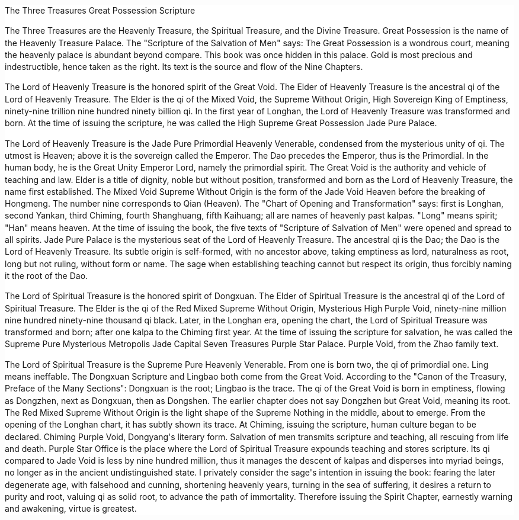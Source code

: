 The Three Treasures Great Possession Scripture

The Three Treasures are the Heavenly Treasure, the Spiritual Treasure, and the Divine Treasure. Great Possession is the name of the Heavenly Treasure Palace. The "Scripture of the Salvation of Men" says: The Great Possession is a wondrous court, meaning the heavenly palace is abundant beyond compare. This book was once hidden in this palace. Gold is most precious and indestructible, hence taken as the right. Its text is the source and flow of the Nine Chapters.

The Lord of Heavenly Treasure is the honored spirit of the Great Void. The Elder of Heavenly Treasure is the ancestral qi of the Lord of Heavenly Treasure. The Elder is the qi of the Mixed Void, the Supreme Without Origin, High Sovereign King of Emptiness, ninety-nine trillion nine hundred ninety billion qi. In the first year of Longhan, the Lord of Heavenly Treasure was transformed and born. At the time of issuing the scripture, he was called the High Supreme Great Possession Jade Pure Palace.

The Lord of Heavenly Treasure is the Jade Pure Primordial Heavenly Venerable, condensed from the mysterious unity of qi. The utmost is Heaven; above it is the sovereign called the Emperor. The Dao precedes the Emperor, thus is the Primordial. In the human body, he is the Great Unity Emperor Lord, namely the primordial spirit. The Great Void is the authority and vehicle of teaching and law. Elder is a title of dignity, noble but without position, transformed and born as the Lord of Heavenly Treasure, the name first established. The Mixed Void Supreme Without Origin is the form of the Jade Void Heaven before the breaking of Hongmeng. The number nine corresponds to Qian (Heaven). The "Chart of Opening and Transformation" says: first is Longhan, second Yankan, third Chiming, fourth Shanghuang, fifth Kaihuang; all are names of heavenly past kalpas. "Long" means spirit; "Han" means heaven. At the time of issuing the book, the five texts of "Scripture of Salvation of Men" were opened and spread to all spirits. Jade Pure Palace is the mysterious seat of the Lord of Heavenly Treasure. The ancestral qi is the Dao; the Dao is the Lord of Heavenly Treasure. Its subtle origin is self-formed, with no ancestor above, taking emptiness as lord, naturalness as root, long but not ruling, without form or name. The sage when establishing teaching cannot but respect its origin, thus forcibly naming it the root of the Dao.

The Lord of Spiritual Treasure is the honored spirit of Dongxuan. The Elder of Spiritual Treasure is the ancestral qi of the Lord of Spiritual Treasure. The Elder is the qi of the Red Mixed Supreme Without Origin, Mysterious High Purple Void, ninety-nine million nine hundred ninety-nine thousand qi black. Later, in the Longhan era, opening the chart, the Lord of Spiritual Treasure was transformed and born; after one kalpa to the Chiming first year. At the time of issuing the scripture for salvation, he was called the Supreme Pure Mysterious Metropolis Jade Capital Seven Treasures Purple Star Palace. Purple Void, from the Zhao family text.

The Lord of Spiritual Treasure is the Supreme Pure Heavenly Venerable. From one is born two, the qi of primordial one. Ling means ineffable. The Dongxuan Scripture and Lingbao both come from the Great Void. According to the "Canon of the Treasury, Preface of the Many Sections": Dongxuan is the root; Lingbao is the trace. The qi of the Great Void is born in emptiness, flowing as Dongzhen, next as Dongxuan, then as Dongshen. The earlier chapter does not say Dongzhen but Great Void, meaning its root. The Red Mixed Supreme Without Origin is the light shape of the Supreme Nothing in the middle, about to emerge. From the opening of the Longhan chart, it has subtly shown its trace. At Chiming, issuing the scripture, human culture began to be declared. Chiming Purple Void, Dongyang's literary form. Salvation of men transmits scripture and teaching, all rescuing from life and death. Purple Star Office is the place where the Lord of Spiritual Treasure expounds teaching and stores scripture. Its qi compared to Jade Void is less by nine hundred million, thus it manages the descent of kalpas and disperses into myriad beings, no longer as in the ancient undistinguished state. I privately consider the sage's intention in issuing the book: fearing the later degenerate age, with falsehood and cunning, shortening heavenly years, turning in the sea of suffering, it desires a return to purity and root, valuing qi as solid root, to advance the path of immortality. Therefore issuing the Spirit Chapter, earnestly warning and awakening, virtue is greatest.
